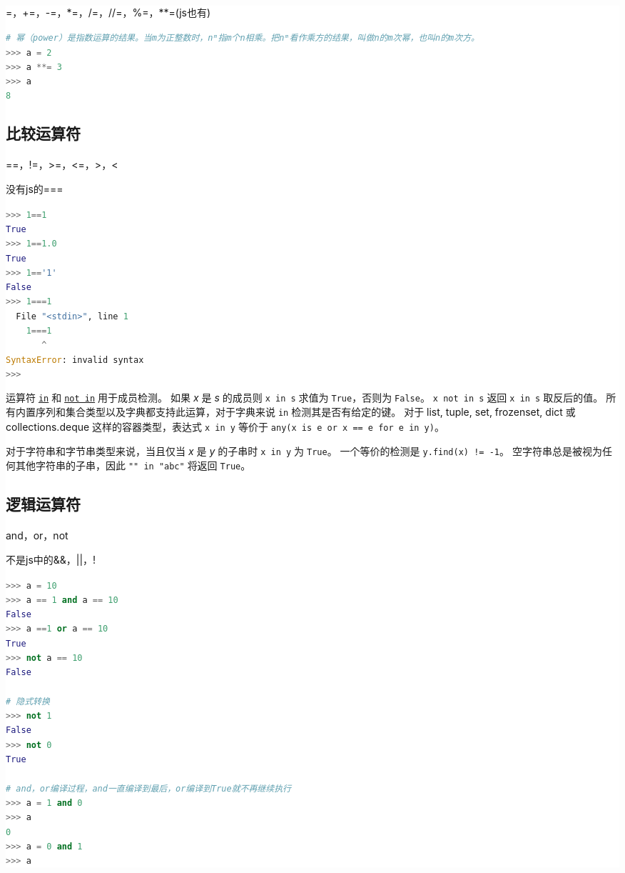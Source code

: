 =，+=，-=，*=，/=，//=，%=，**=(js也有)

```python
# 幂（power）是指数运算的结果。当m为正整数时，nᵐ指m个n相乘。把nᵐ看作乘方的结果，叫做n的m次幂，也叫n的m次方。
>>> a = 2
>>> a **= 3
>>> a
8
```

## 比较运算符

==，!=，>=，<=，>，<

没有js的===

```python
>>> 1==1
True
>>> 1==1.0
True
>>> 1=='1'
False
>>> 1===1
  File "<stdin>", line 1
    1===1
       ^
SyntaxError: invalid syntax
>>>
```

运算符 [`in`](https://docs.python.org/zh-cn/3/reference/expressions.html#in) 和 [`not in`](https://docs.python.org/zh-cn/3/reference/expressions.html#not-in) 用于成员检测。 如果 *x* 是 *s* 的成员则 `x in s` 求值为 `True`，否则为 `False`。 `x not in s` 返回 `x in s` 取反后的值。 所有内置序列和集合类型以及字典都支持此运算，对于字典来说 `in` 检测其是否有给定的键。 对于 list, tuple, set, frozenset, dict 或 collections.deque 这样的容器类型，表达式 `x in y` 等价于 `any(x is e or x == e for e in y)`。

对于字符串和字节串类型来说，当且仅当 *x* 是 *y* 的子串时 `x in y` 为 `True`。 一个等价的检测是 `y.find(x) != -1`。 空字符串总是被视为任何其他字符串的子串，因此 `"" in "abc"` 将返回 `True`。

## 逻辑运算符

and，or，not

不是js中的&&，||，!

```python
>>> a = 10
>>> a == 1 and a == 10
False
>>> a ==1 or a == 10
True
>>> not a == 10
False

# 隐式转换
>>> not 1
False
>>> not 0
True

# and，or编译过程，and一直编译到最后，or编译到True就不再继续执行
>>> a = 1 and 0
>>> a
0
>>> a = 0 and 1
>>> a
```